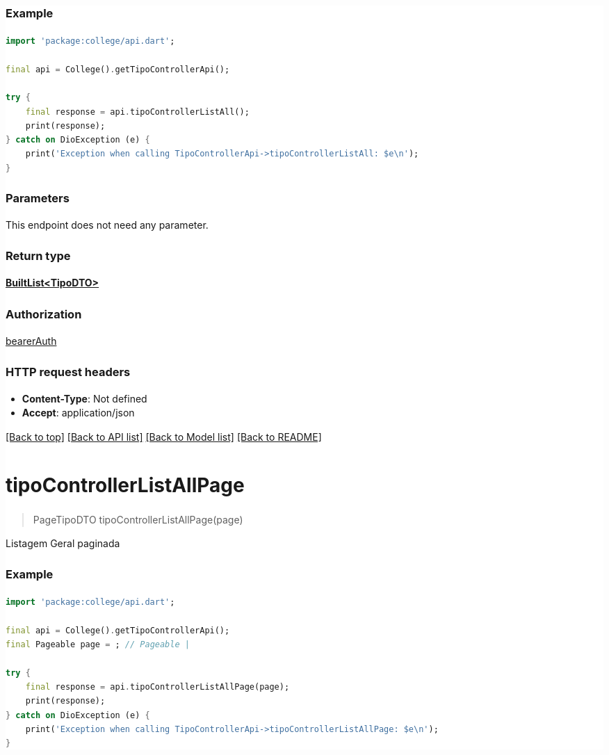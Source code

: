 ### Example
```dart
import 'package:college/api.dart';

final api = College().getTipoControllerApi();

try {
    final response = api.tipoControllerListAll();
    print(response);
} catch on DioException (e) {
    print('Exception when calling TipoControllerApi->tipoControllerListAll: $e\n');
}
```

### Parameters
This endpoint does not need any parameter.

### Return type

[**BuiltList&lt;TipoDTO&gt;**](TipoDTO.md)

### Authorization

[bearerAuth](../README.md#bearerAuth)

### HTTP request headers

 - **Content-Type**: Not defined
 - **Accept**: application/json

[[Back to top]](#) [[Back to API list]](../README.md#documentation-for-api-endpoints) [[Back to Model list]](../README.md#documentation-for-models) [[Back to README]](../README.md)

# **tipoControllerListAllPage**
> PageTipoDTO tipoControllerListAllPage(page)



Listagem Geral paginada

### Example
```dart
import 'package:college/api.dart';

final api = College().getTipoControllerApi();
final Pageable page = ; // Pageable | 

try {
    final response = api.tipoControllerListAllPage(page);
    print(response);
} catch on DioException (e) {
    print('Exception when calling TipoControllerApi->tipoControllerListAllPage: $e\n');
}
```
